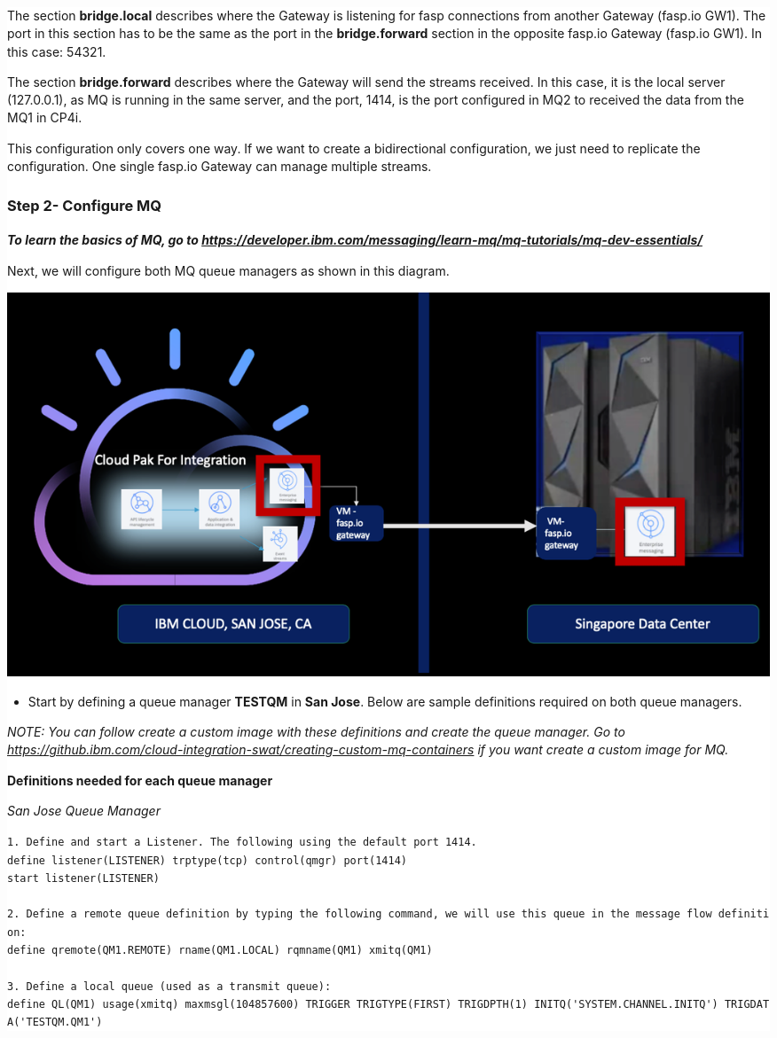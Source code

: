 The section **bridge.local** describes where the Gateway is listening for fasp connections from another Gateway (fasp.io GW1). The port in this section has to be the same as the port in the **bridge.forward** section in the opposite fasp.io Gateway (fasp.io GW1). In this case: 54321.

The section **bridge.forward** describes where the Gateway will send the streams received. In this case, it is the local server (127.0.0.1), as MQ is running in the same server, and the port, 1414, is the port configured in MQ2 to received the data from the MQ1 in CP4i.

This configuration only covers one way. If we want to create a bidirectional configuration, we just need to replicate the configuration. One single fasp.io Gateway can manage multiple streams.



### Step 2- Configure MQ

***To learn the basics of MQ, go to https://developer.ibm.com/messaging/learn-mq/mq-tutorials/mq-dev-essentials/***

Next, we will configure both MQ queue managers as shown in this diagram. 

![Pic mqarch](images/mqarch.png)

-	Start by defining a queue manager **TESTQM** in **San Jose**. Below are sample definitions required on both queue managers.

*NOTE: You can follow create a custom image with these definitions and create the queue manager. Go to https://github.ibm.com/cloud-integration-swat/creating-custom-mq-containers if you want create a custom image for MQ.*


**Definitions needed for each queue manager**

*San Jose Queue Manager*

```
1. Define and start a Listener. The following using the default port 1414.
define listener(LISTENER) trptype(tcp) control(qmgr) port(1414)
start listener(LISTENER)

2. Define a remote queue definition by typing the following command, we will use this queue in the message flow definition:  
define qremote(QM1.REMOTE) rname(QM1.LOCAL) rqmname(QM1) xmitq(QM1)

3. Define a local queue (used as a transmit queue):  
define QL(QM1) usage(xmitq) maxmsgl(104857600) TRIGGER TRIGTYPE(FIRST) TRIGDPTH(1) INITQ('SYSTEM.CHANNEL.INITQ') TRIGDATA('TESTQM.QM1')

```